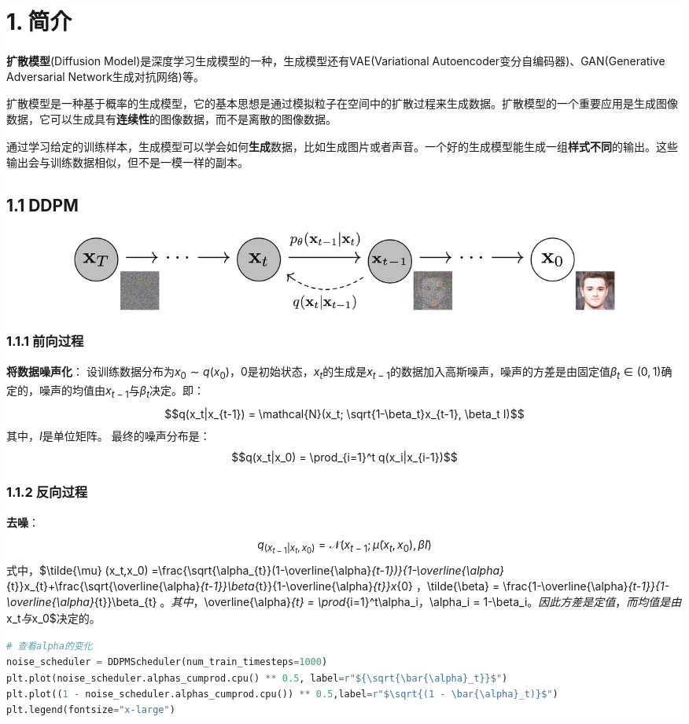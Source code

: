 # 1. 简介
**扩散模型**(Diffusion Model)是深度学习生成模型的一种，生成模型还有VAE(Variational Autoencoder变分自编码器)、GAN(Generative Adversarial Network生成对抗网络)等。

扩散模型是一种基于概率的生成模型，它的基本思想是通过模拟粒子在空间中的扩散过程来生成数据。扩散模型的一个重要应用是生成图像数据，它可以生成具有**连续性**的图像数据，而不是离散的图像数据。

通过学习给定的训练样本，生成模型可以学会如何**生成**数据，比如生成图片或者声音。一个好的生成模型能生成一组**样式不同**的输出。这些输出会与训练数据相似，但不是一模一样的副本。

## 1.1 DDPM

<div align=center>
    <img src="assets/扩散模型/images/image.png" width="80%">
</div>
                            
### 1.1.1 前向过程
**将数据噪声化**：
设训练数据分布为$x_0\sim q(x_0)$，$0$是初始状态，$x_t$的生成是$x_{t-1}$的数据加入高斯噪声，噪声的方差是由固定值$\beta_t \in (0,1)$确定的，噪声的均值由$x_{t-1}$与$\beta_t$决定。即：
$$q(x_t|x_{t-1}) = \mathcal{N}(x_t; \sqrt{1-\beta_t}x_{t-1}, \beta_t I)$$
其中，$I$是单位矩阵。
最终的噪声分布是：
$$q(x_t|x_0) = \prod_{i=1}^t q(x_i|x_{i-1})$$

### 1.1.2 反向过程
**去噪**：
$$q_(x_{t-1}|x_t,x_0) = \mathcal{N}(x_{t-1}; \tilde{\mu} (x_t,x_0),\tilde{\beta }I)$$
式中，$\tilde{\mu} (x_t,x_0) =\frac{\sqrt{\alpha_{t}}(1-\overline{\alpha}_{t-1})}{1-\overline{\alpha}_{t}}x_{t}+\frac{\sqrt{\overline{\alpha}_{t-1}}\beta_{t}}{1-\overline{\alpha}_{t}}x_{0} $，$\tilde{\beta} = \frac{1-\overline{\alpha}_{t-1}}{1-\overline{\alpha}_{t}}\beta_{t} $。其中，$\overline{\alpha}_{t} = \prod_{i=1}^t\alpha_i$，$\alpha_i = 1-\beta_i$。因此方差是定值，而均值是由$x_t$与$x_0$决定的。
```python
# 查看alpha的变化
noise_scheduler = DDPMScheduler(num_train_timesteps=1000)
plt.plot(noise_scheduler.alphas_cumprod.cpu() ** 0.5, label=r"${\sqrt{\bar{\alpha}_t}}$")
plt.plot((1 - noise_scheduler.alphas_cumprod.cpu()) ** 0.5,label=r"$\sqrt{(1 - \bar{\alpha}_t)}$")
plt.legend(fontsize="x-large")
```
<div align=center>